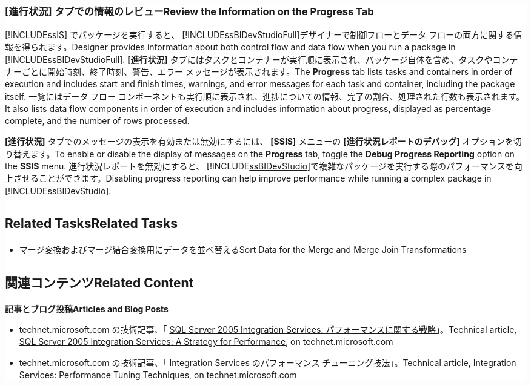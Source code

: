 ### <a name="review-the-information-on-the-progress-tab"></a><span data-ttu-id="52777-232">[進行状況] タブでの情報のレビュー</span><span class="sxs-lookup"><span data-stu-id="52777-232">Review the Information on the Progress Tab</span></span>  
 [!INCLUDE[ssIS](../../includes/ssis-md.md)] <span data-ttu-id="52777-233">でパッケージを実行すると、 [!INCLUDE[ssBIDevStudioFull](../../includes/ssbidevstudiofull-md.md)]デザイナーで制御フローとデータ フローの両方に関する情報を得られます。</span><span class="sxs-lookup"><span data-stu-id="52777-233">Designer provides information about both control flow and data flow when you run a package in [!INCLUDE[ssBIDevStudioFull](../../includes/ssbidevstudiofull-md.md)].</span></span> <span data-ttu-id="52777-234">**[進行状況]** タブにはタスクとコンテナーが実行順に表示され、パッケージ自体を含め、タスクやコンテナーごとに開始時刻、終了時刻、警告、エラー メッセージが表示されます。</span><span class="sxs-lookup"><span data-stu-id="52777-234">The **Progress** tab lists tasks and containers in order of execution and includes start and finish times, warnings, and error messages for each task and container, including the package itself.</span></span> <span data-ttu-id="52777-235">一覧にはデータ フロー コンポーネントも実行順に表示され、進捗についての情報、完了の割合、処理された行数も表示されます。</span><span class="sxs-lookup"><span data-stu-id="52777-235">It also lists data flow components in order of execution and includes information about progress, displayed as percentage complete, and the number of rows processed.</span></span>  
  
 <span data-ttu-id="52777-236">**[進行状況]** タブでのメッセージの表示を有効または無効にするには、 **[SSIS]** メニューの **[進行状況レポートのデバッグ]** オプションを切り替えます。</span><span class="sxs-lookup"><span data-stu-id="52777-236">To enable or disable the display of messages on the **Progress** tab, toggle the **Debug Progress Reporting** option on the **SSIS** menu.</span></span> <span data-ttu-id="52777-237">進行状況レポートを無効にすると、 [!INCLUDE[ssBIDevStudio](../../includes/ssbidevstudio-md.md)]で複雑なパッケージを実行する際のパフォーマンスを向上させることができます。</span><span class="sxs-lookup"><span data-stu-id="52777-237">Disabling progress reporting can help improve performance while running a complex package in [!INCLUDE[ssBIDevStudio](../../includes/ssbidevstudio-md.md)].</span></span>  
  
## <a name="related-tasks"></a><span data-ttu-id="52777-238">Related Tasks</span><span class="sxs-lookup"><span data-stu-id="52777-238">Related Tasks</span></span>  
  
-   [<span data-ttu-id="52777-239">マージ変換およびマージ結合変換用にデータを並べ替える</span><span class="sxs-lookup"><span data-stu-id="52777-239">Sort Data for the Merge and Merge Join Transformations</span></span>](transformations/sort-data-for-the-merge-and-merge-join-transformations.md)  
  
## <a name="related-content"></a><span data-ttu-id="52777-240">関連コンテンツ</span><span class="sxs-lookup"><span data-stu-id="52777-240">Related Content</span></span>  
 <span data-ttu-id="52777-241">**記事とブログ投稿**</span><span class="sxs-lookup"><span data-stu-id="52777-241">**Articles and Blog Posts**</span></span>  
  
-   <span data-ttu-id="52777-242">technet.microsoft.com の技術記事、「 [SQL Server 2005 Integration Services: パフォーマンスに関する戦略](https://go.microsoft.com/fwlink/?LinkId=98899)」。</span><span class="sxs-lookup"><span data-stu-id="52777-242">Technical article, [SQL Server 2005 Integration Services: A Strategy for Performance](https://go.microsoft.com/fwlink/?LinkId=98899), on technet.microsoft.com</span></span>  
  
-   <span data-ttu-id="52777-243">technet.microsoft.com の技術記事、「 [Integration Services のパフォーマンス チューニング技法](https://go.microsoft.com/fwlink/?LinkId=98900)」。</span><span class="sxs-lookup"><span data-stu-id="52777-243">Technical article, [Integration Services: Performance Tuning Techniques](https://go.microsoft.com/fwlink/?LinkId=98900), on technet.microsoft.com</span></span>  
  